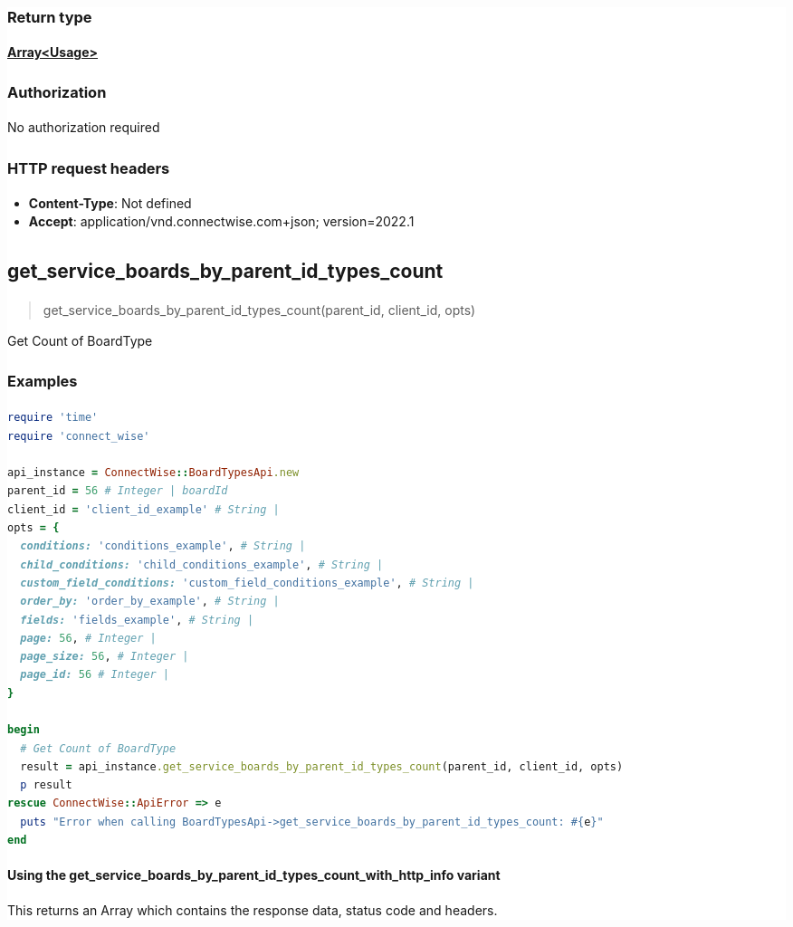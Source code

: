 ### Return type

[**Array&lt;Usage&gt;**](Usage.md)

### Authorization

No authorization required

### HTTP request headers

- **Content-Type**: Not defined
- **Accept**: application/vnd.connectwise.com+json; version=2022.1


## get_service_boards_by_parent_id_types_count

> <Count> get_service_boards_by_parent_id_types_count(parent_id, client_id, opts)

Get Count of BoardType

### Examples

```ruby
require 'time'
require 'connect_wise'

api_instance = ConnectWise::BoardTypesApi.new
parent_id = 56 # Integer | boardId
client_id = 'client_id_example' # String | 
opts = {
  conditions: 'conditions_example', # String | 
  child_conditions: 'child_conditions_example', # String | 
  custom_field_conditions: 'custom_field_conditions_example', # String | 
  order_by: 'order_by_example', # String | 
  fields: 'fields_example', # String | 
  page: 56, # Integer | 
  page_size: 56, # Integer | 
  page_id: 56 # Integer | 
}

begin
  # Get Count of BoardType
  result = api_instance.get_service_boards_by_parent_id_types_count(parent_id, client_id, opts)
  p result
rescue ConnectWise::ApiError => e
  puts "Error when calling BoardTypesApi->get_service_boards_by_parent_id_types_count: #{e}"
end
```

#### Using the get_service_boards_by_parent_id_types_count_with_http_info variant

This returns an Array which contains the response data, status code and headers.
